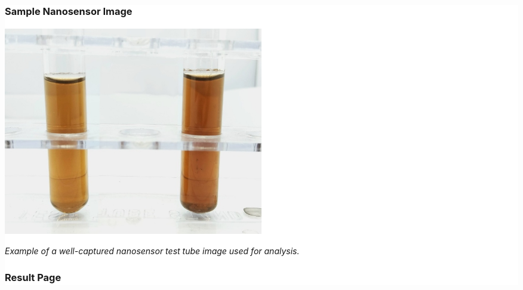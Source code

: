 ### Sample Nanosensor Image

<img src="/.docs/sample_image.png" alt="Sample Image" style="max-width:600px; width:50%; height:auto;" />
<p><em>Example of a well-captured nanosensor test tube image used for analysis.</em></p>

### Result Page
